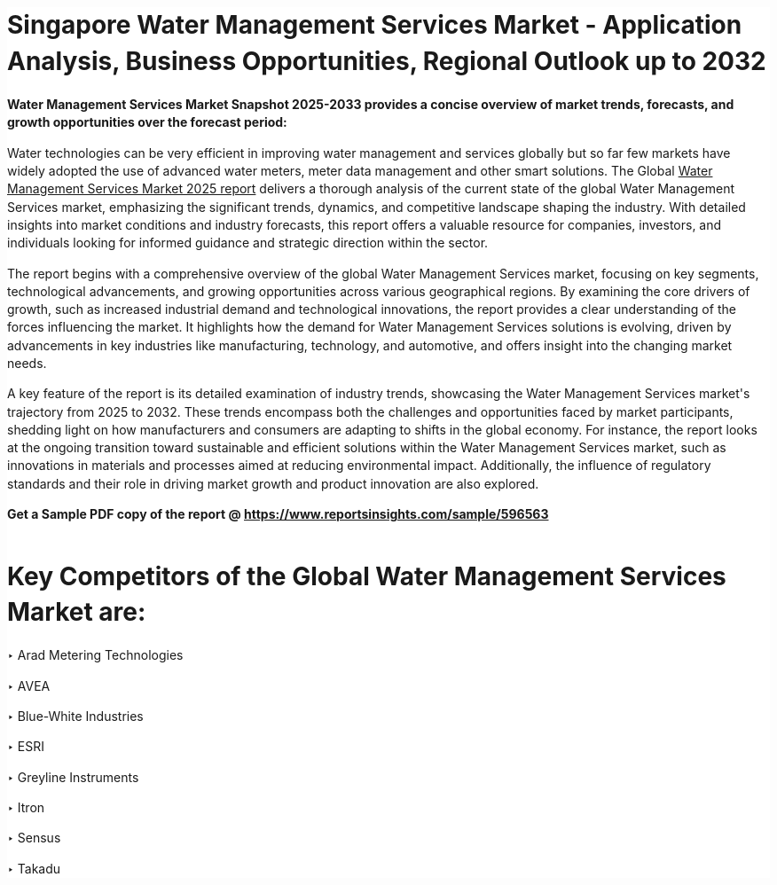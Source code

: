 # Singapore Water Management Services Market - Application Analysis, Business Opportunities, Regional Outlook up to 2032

<strong>Water Management Services Market Snapshot 2025-2033 provides a concise overview of market trends, forecasts, and growth opportunities over the forecast period:</strong>

Water technologies can be very efficient in improving water management and services globally but so far few markets have widely adopted the use of advanced water meters, meter data management and other smart solutions. The Global <a href=https://www.reportsinsights.com/sample/596563>Water Management Services Market 2025 report</a> delivers a thorough analysis of the current state of the global Water Management Services market, emphasizing the significant trends, dynamics, and competitive landscape shaping the industry. With detailed insights into market conditions and industry forecasts, this report offers a valuable resource for companies, investors, and individuals looking for informed guidance and strategic direction within the sector.

The report begins with a comprehensive overview of the global Water Management Services market, focusing on key segments, technological advancements, and growing opportunities across various geographical regions. By examining the core drivers of growth, such as increased industrial demand and technological innovations, the report provides a clear understanding of the forces influencing the market. It highlights how the demand for Water Management Services solutions is evolving, driven by advancements in key industries like manufacturing, technology, and automotive, and offers insight into the changing market needs.

A key feature of the report is its detailed examination of industry trends, showcasing the Water Management Services market's trajectory from 2025 to 2032. These trends encompass both the challenges and opportunities faced by market participants, shedding light on how manufacturers and consumers are adapting to shifts in the global economy. For instance, the report looks at the ongoing transition toward sustainable and efficient solutions within the Water Management Services market, such as innovations in materials and processes aimed at reducing environmental impact. Additionally, the influence of regulatory standards and their role in driving market growth and product innovation are also explored.

<strong>Get a Sample PDF copy of the report @ <a href=https://www.reportsinsights.com/sample/596563>https://www.reportsinsights.com/sample/596563</a></strong>

# <strong>Key Competitors of the Global Water Management Services Market are:</strong>

‣ Arad Metering Technologies

‣ AVEA

‣ Blue-White Industries

‣ ESRI

‣ Greyline Instruments

‣ Itron

‣ Sensus

‣ Takadu
